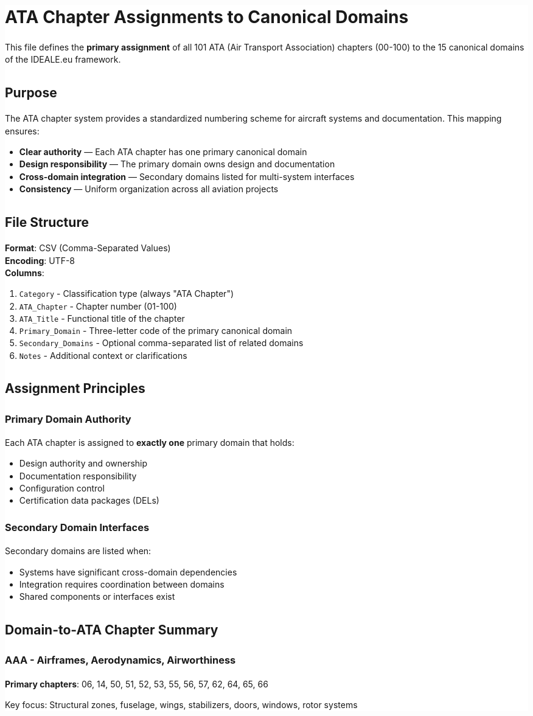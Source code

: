 # ATA Chapter Assignments to Canonical Domains

This file defines the **primary assignment** of all 101 ATA (Air Transport Association) chapters (00-100) to the 15 canonical domains of the IDEALE.eu framework.

## Purpose

The ATA chapter system provides a standardized numbering scheme for aircraft systems and documentation. This mapping ensures:
- **Clear authority** — Each ATA chapter has one primary canonical domain
- **Design responsibility** — The primary domain owns design and documentation
- **Cross-domain integration** — Secondary domains listed for multi-system interfaces
- **Consistency** — Uniform organization across all aviation projects

## File Structure

**Format**: CSV (Comma-Separated Values)  
**Encoding**: UTF-8  
**Columns**:
1. `Category` - Classification type (always "ATA Chapter")
2. `ATA_Chapter` - Chapter number (01-100)
3. `ATA_Title` - Functional title of the chapter
4. `Primary_Domain` - Three-letter code of the primary canonical domain
5. `Secondary_Domains` - Optional comma-separated list of related domains
6. `Notes` - Additional context or clarifications

## Assignment Principles

### Primary Domain Authority

Each ATA chapter is assigned to **exactly one** primary domain that holds:
- Design authority and ownership
- Documentation responsibility
- Configuration control
- Certification data packages (DELs)

### Secondary Domain Interfaces

Secondary domains are listed when:
- Systems have significant cross-domain dependencies
- Integration requires coordination between domains
- Shared components or interfaces exist

## Domain-to-ATA Chapter Summary

### AAA - Airframes, Aerodynamics, Airworthiness
**Primary chapters**: 06, 14, 50, 51, 52, 53, 55, 56, 57, 62, 64, 65, 66

Key focus: Structural zones, fuselage, wings, stabilizers, doors, windows, rotor systems
